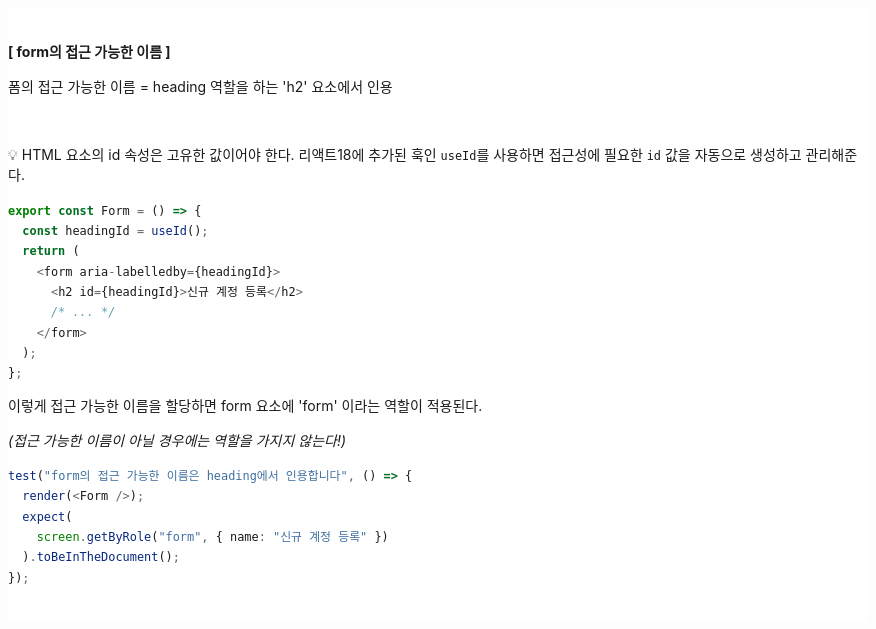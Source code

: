 <br/>

**[ form의 접근 가능한 이름 ]**

폼의 접근 가능한 이름 = heading 역할을 하는 'h2' 요소에서 인용

<br/>

💡 HTML 요소의 id 속성은 고유한 값이어야 한다. 리액트18에 추가된 훅인 `useId`를 사용하면 접근성에 필요한 `id` 값을 자동으로 생성하고 관리해준다.

```ts
export const Form = () => {
  const headingId = useId();
  return (
    <form aria-labelledby={headingId}>
      <h2 id={headingId}>신규 계정 등록</h2>
      /* ... */
    </form>
  );
};
```

이렇게 접근 가능한 이름을 할당하면 form 요소에 'form' 이라는 역할이 적용된다.

_(접근 가능한 이름이 아닐 경우에는 역할을 가지지 않는다!)_

```ts
test("form의 접근 가능한 이름은 heading에서 인용합니다", () => {
  render(<Form />);
  expect(
    screen.getByRole("form", { name: "신규 계정 등록" })
  ).toBeInTheDocument();
});
```

<br />
















